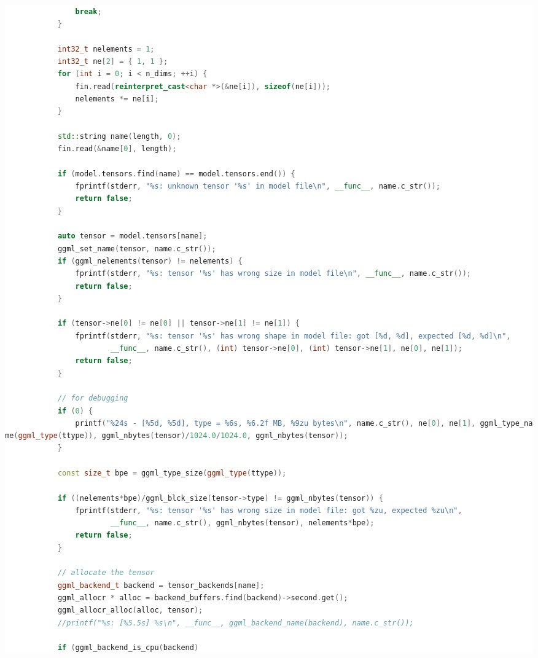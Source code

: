 ```cpp
                break;
            }

            int32_t nelements = 1;
            int32_t ne[2] = { 1, 1 };
            for (int i = 0; i < n_dims; ++i) {
                fin.read(reinterpret_cast<char *>(&ne[i]), sizeof(ne[i]));
                nelements *= ne[i];
            }

            std::string name(length, 0);
            fin.read(&name[0], length);

            if (model.tensors.find(name) == model.tensors.end()) {
                fprintf(stderr, "%s: unknown tensor '%s' in model file\n", __func__, name.c_str());
                return false;
            }

            auto tensor = model.tensors[name];
            ggml_set_name(tensor, name.c_str());
            if (ggml_nelements(tensor) != nelements) {
                fprintf(stderr, "%s: tensor '%s' has wrong size in model file\n", __func__, name.c_str());
                return false;
            }

            if (tensor->ne[0] != ne[0] || tensor->ne[1] != ne[1]) {
                fprintf(stderr, "%s: tensor '%s' has wrong shape in model file: got [%d, %d], expected [%d, %d]\n",
                        __func__, name.c_str(), (int) tensor->ne[0], (int) tensor->ne[1], ne[0], ne[1]);
                return false;
            }

            // for debugging
            if (0) {
                printf("%24s - [%5d, %5d], type = %6s, %6.2f MB, %9zu bytes\n", name.c_str(), ne[0], ne[1], ggml_type_name(ggml_type(ttype)), ggml_nbytes(tensor)/1024.0/1024.0, ggml_nbytes(tensor));
            }

            const size_t bpe = ggml_type_size(ggml_type(ttype));

            if ((nelements*bpe)/ggml_blck_size(tensor->type) != ggml_nbytes(tensor)) {
                fprintf(stderr, "%s: tensor '%s' has wrong size in model file: got %zu, expected %zu\n",
                        __func__, name.c_str(), ggml_nbytes(tensor), nelements*bpe);
                return false;
            }

            // allocate the tensor
            ggml_backend_t backend = tensor_backends[name];
            ggml_allocr * alloc = backend_buffers.find(backend)->second.get();
            ggml_allocr_alloc(alloc, tensor);
            //printf("%s: [%5.5s] %s\n", __func__, ggml_backend_name(backend), name.c_str());

            if (ggml_backend_is_cpu(backend)
```

